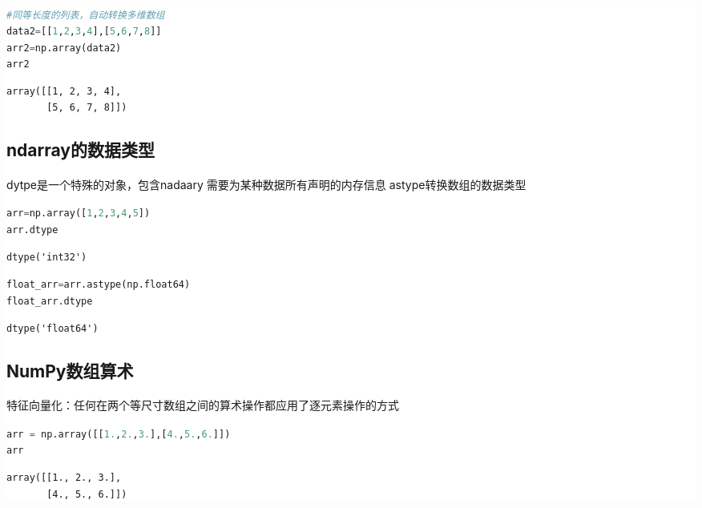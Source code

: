 


```python
#同等长度的列表，自动转换多维数组
data2=[[1,2,3,4],[5,6,7,8]]
arr2=np.array(data2)
arr2
```




    array([[1, 2, 3, 4],
           [5, 6, 7, 8]])



## ndarray的数据类型

dytpe是一个特殊的对象，包含nadaary 需要为某种数据所有声明的内存信息
astype转换数组的数据类型


```python
arr=np.array([1,2,3,4,5])
arr.dtype
```




    dtype('int32')




```python
float_arr=arr.astype(np.float64)
float_arr.dtype
```




    dtype('float64')



## NumPy数组算术

特征向量化：任何在两个等尺寸数组之间的算术操作都应用了逐元素操作的方式


```python
arr = np.array([[1.,2.,3.],[4.,5.,6.]])
arr
```




    array([[1., 2., 3.],
           [4., 5., 6.]])



